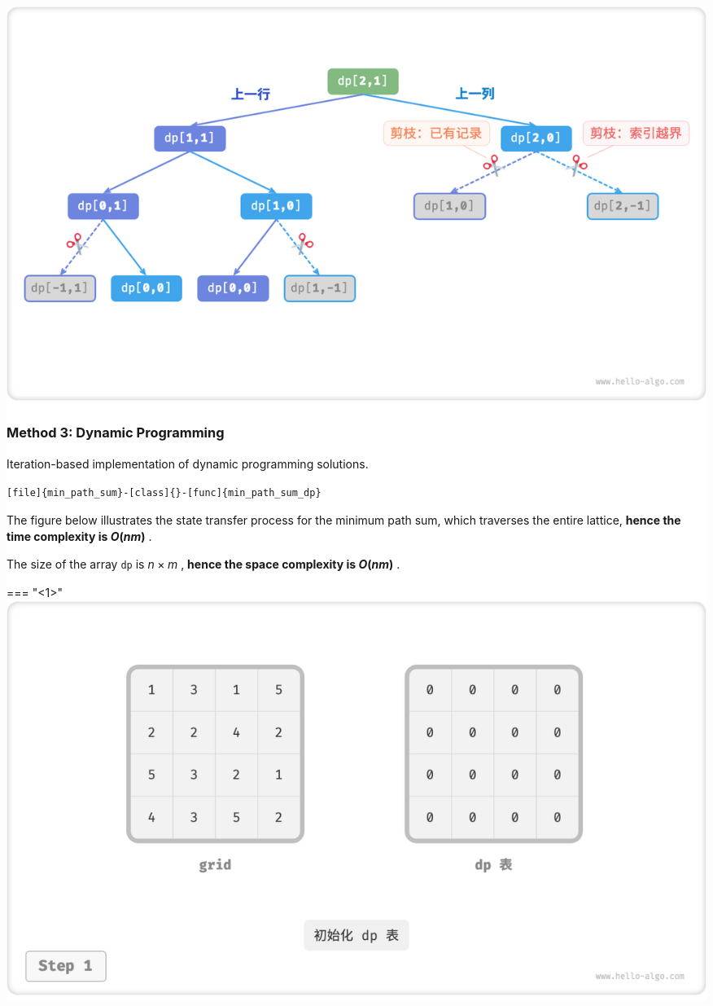 ![Memorized search recursion tree](dp_solution_pipeline.assets/min_path_sum_dfs_mem.png)

### Method 3: Dynamic Programming

Iteration-based implementation of dynamic programming solutions.

```src
[file]{min_path_sum}-[class]{}-[func]{min_path_sum_dp}
```

The figure below illustrates the state transfer process for the minimum path sum, which traverses the entire lattice, **hence the time complexity is $O(nm)$** .

The size of the array `dp` is $n \times m$ , **hence the space complexity is $O(nm)$** .

=== "<1>"
    ![Dynamic programming process for minimum path sum](dp_solution_pipeline.assets/min_path_sum_dp_step1.png)